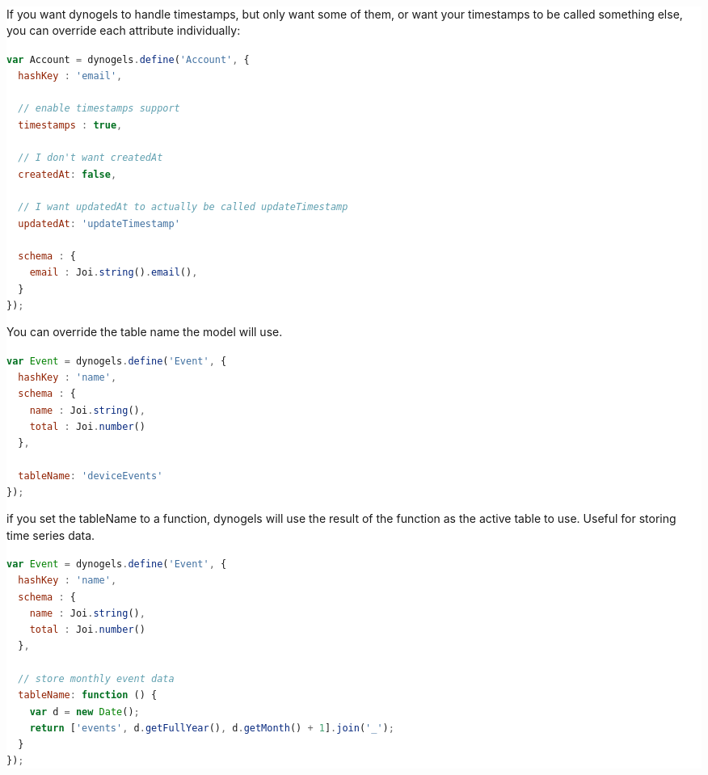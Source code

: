 If you want dynogels to handle timestamps, but only want some of them, or want your
timestamps to be called something else, you can override each attribute individually:

```js
var Account = dynogels.define('Account', {
  hashKey : 'email',

  // enable timestamps support
  timestamps : true,

  // I don't want createdAt
  createdAt: false,

  // I want updatedAt to actually be called updateTimestamp
  updatedAt: 'updateTimestamp'

  schema : {
    email : Joi.string().email(),
  }
});
```

You can override the table name the model will use.

```js
var Event = dynogels.define('Event', {
  hashKey : 'name',
  schema : {
    name : Joi.string(),
    total : Joi.number()
  },

  tableName: 'deviceEvents'
});
```

if you set the tableName to a function, dynogels will use the result of the function as the active table to use.
Useful for storing time series data.

```js
var Event = dynogels.define('Event', {
  hashKey : 'name',
  schema : {
    name : Joi.string(),
    total : Joi.number()
  },

  // store monthly event data
  tableName: function () {
    var d = new Date();
    return ['events', d.getFullYear(), d.getMonth() + 1].join('_');
  }
});
```


[0]: https://github.com/clarkie/dynogels/tree/master/examples
[1]: http://nodejs.org
[2]: http://aws.amazon.com/sdkfornodejs
[3]: http://docs.aws.amazon.com/amazondynamodb/latest/developerguide/LSI.html
[4]: http://aws.typepad.com/aws/2013/05/amazon-dynamodb-parallel-scans-and-other-good-news.html
[5]: http://aws.amazon.com/dynamodb